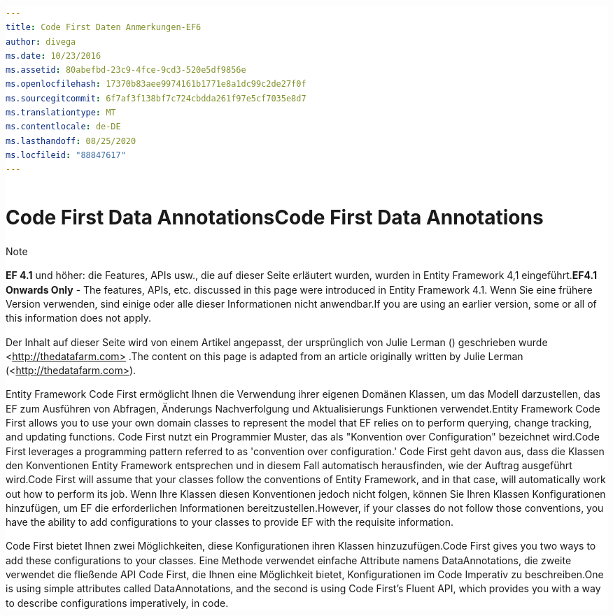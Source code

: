 ```yaml
---
title: Code First Daten Anmerkungen-EF6
author: divega
ms.date: 10/23/2016
ms.assetid: 80abefbd-23c9-4fce-9cd3-520e5df9856e
ms.openlocfilehash: 17370b83aee9974161b1771e8a1dc99c2de27f0f
ms.sourcegitcommit: 6f7af3f138bf7c724cbdda261f97e5cf7035e8d7
ms.translationtype: MT
ms.contentlocale: de-DE
ms.lasthandoff: 08/25/2020
ms.locfileid: "88847617"
---
```

# <a name="code-first-data-annotations"></a><span data-ttu-id="fa5c9-102">Code First Data Annotations</span><span class="sxs-lookup"><span data-stu-id="fa5c9-102">Code First Data Annotations</span></span>
> [!NOTE]
> <span data-ttu-id="fa5c9-103">**EF 4.1** und höher: die Features, APIs usw., die auf dieser Seite erläutert wurden, wurden in Entity Framework 4,1 eingeführt.</span><span class="sxs-lookup"><span data-stu-id="fa5c9-103">**EF4.1 Onwards Only** - The features, APIs, etc. discussed in this page were introduced in Entity Framework 4.1.</span></span> <span data-ttu-id="fa5c9-104">Wenn Sie eine frühere Version verwenden, sind einige oder alle dieser Informationen nicht anwendbar.</span><span class="sxs-lookup"><span data-stu-id="fa5c9-104">If you are using an earlier version, some or all of this information does not apply.</span></span>

<span data-ttu-id="fa5c9-105">Der Inhalt auf dieser Seite wird von einem Artikel angepasst, der ursprünglich von Julie Lerman () geschrieben wurde \<http://thedatafarm.com> .</span><span class="sxs-lookup"><span data-stu-id="fa5c9-105">The content on this page is adapted from an article originally written by Julie Lerman (\<http://thedatafarm.com>).</span></span>

<span data-ttu-id="fa5c9-106">Entity Framework Code First ermöglicht Ihnen die Verwendung ihrer eigenen Domänen Klassen, um das Modell darzustellen, das EF zum Ausführen von Abfragen, Änderungs Nachverfolgung und Aktualisierungs Funktionen verwendet.</span><span class="sxs-lookup"><span data-stu-id="fa5c9-106">Entity Framework Code First allows you to use your own domain classes to represent the model that EF relies on to perform querying, change tracking, and updating functions.</span></span> <span data-ttu-id="fa5c9-107">Code First nutzt ein Programmier Muster, das als "Konvention over Configuration" bezeichnet wird.</span><span class="sxs-lookup"><span data-stu-id="fa5c9-107">Code First leverages a programming pattern referred to as 'convention over configuration.'</span></span> <span data-ttu-id="fa5c9-108">Code First geht davon aus, dass die Klassen den Konventionen Entity Framework entsprechen und in diesem Fall automatisch herausfinden, wie der Auftrag ausgeführt wird.</span><span class="sxs-lookup"><span data-stu-id="fa5c9-108">Code First will assume that your classes follow the conventions of Entity Framework, and in that case, will automatically work out how to perform its job.</span></span> <span data-ttu-id="fa5c9-109">Wenn Ihre Klassen diesen Konventionen jedoch nicht folgen, können Sie Ihren Klassen Konfigurationen hinzufügen, um EF die erforderlichen Informationen bereitzustellen.</span><span class="sxs-lookup"><span data-stu-id="fa5c9-109">However, if your classes do not follow those conventions, you have the ability to add configurations to your classes to provide EF with the requisite information.</span></span>

<span data-ttu-id="fa5c9-110">Code First bietet Ihnen zwei Möglichkeiten, diese Konfigurationen ihren Klassen hinzuzufügen.</span><span class="sxs-lookup"><span data-stu-id="fa5c9-110">Code First gives you two ways to add these configurations to your classes.</span></span> <span data-ttu-id="fa5c9-111">Eine Methode verwendet einfache Attribute namens DataAnnotations, die zweite verwendet die fließende API Code First, die Ihnen eine Möglichkeit bietet, Konfigurationen im Code Imperativ zu beschreiben.</span><span class="sxs-lookup"><span data-stu-id="fa5c9-111">One is using simple attributes called DataAnnotations, and the second is using Code First’s Fluent API, which provides you with a way to describe configurations imperatively, in code.</span></span>

